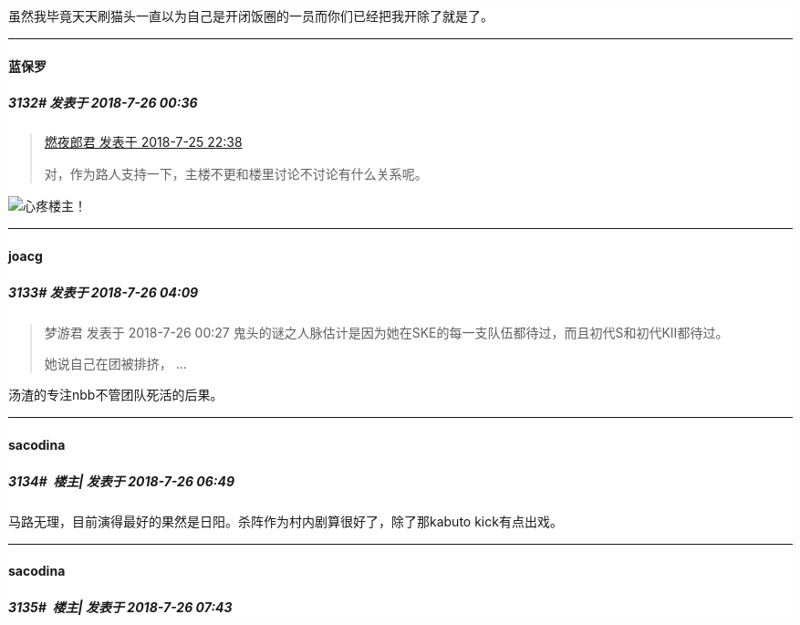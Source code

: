 虽然我毕竟天天刷猫头一直以为自己是开闭饭圈的一员而你们已经把我开除了就是了。







-----

####  蓝保罗  
##### 3132#       发表于 2018-7-26 00:36



<blockquote><a href="httphttps://bbs.saraba1st.com/2b/forum.php?mod=redirect&amp;goto=findpost&amp;pid=40445879&amp;ptid=1595639" target="_blank">燃夜郎君 发表于 2018-7-25 22:38</a>

对，作为路人支持一下，主楼不更和楼里讨论不讨论有什么关系呢。</blockquote>
<img src="https://static.saraba1st.com/image/smiley/carton2017/004.png" referrerpolicy="no-referrer">心疼楼主！







-----

####  joacg  
##### 3133#       发表于 2018-7-26 04:09



<blockquote>梦游君 发表于 2018-7-26 00:27
鬼头的谜之人脉估计是因为她在SKE的每一支队伍都待过，而且初代S和初代KII都待过。

她说自己在团被排挤， ...</blockquote>
汤渣的专注nbb不管团队死活的后果。







-----

####  sacodina  
##### 3134#         楼主| 发表于 2018-7-26 06:49




马路无理，目前演得最好的果然是日阳。杀阵作为村内剧算很好了，除了那kabuto kick有点出戏。







-----

####  sacodina  
##### 3135#         楼主| 发表于 2018-7-26 07:43

